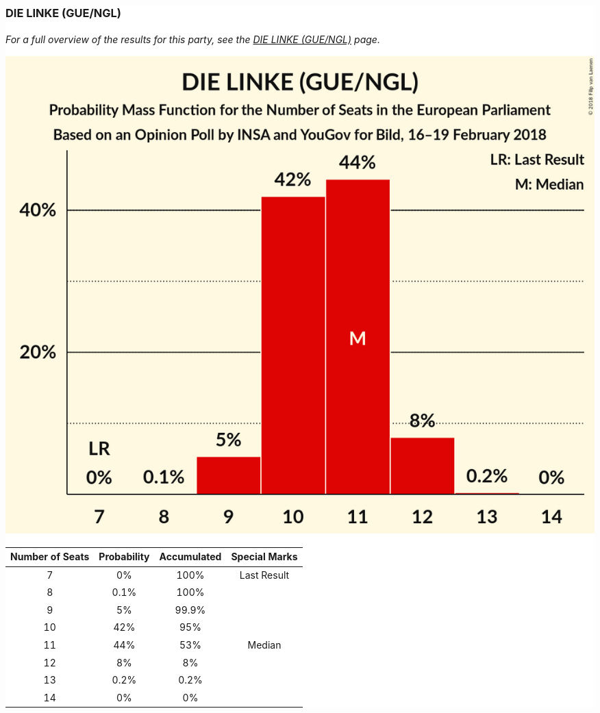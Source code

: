### DIE LINKE (GUE/NGL)

*For a full overview of the results for this party, see the [DIE LINKE (GUE/NGL)](party-dielinkeguengl.html) page.*

![Graph with seats probability mass function not yet produced](2018-02-19-INSAandYouGov-seats-pmf-dielinkeguengl.png "Seats Probability Mass Function")

| Number of Seats | Probability | Accumulated | Special Marks |
|:---------------:|:-----------:|:-----------:|:-------------:|
| 7 | 0% | 100% | Last Result |
| 8 | 0.1% | 100% |  |
| 9 | 5% | 99.9% |  |
| 10 | 42% | 95% |  |
| 11 | 44% | 53% | Median |
| 12 | 8% | 8% |  |
| 13 | 0.2% | 0.2% |  |
| 14 | 0% | 0% |  |
